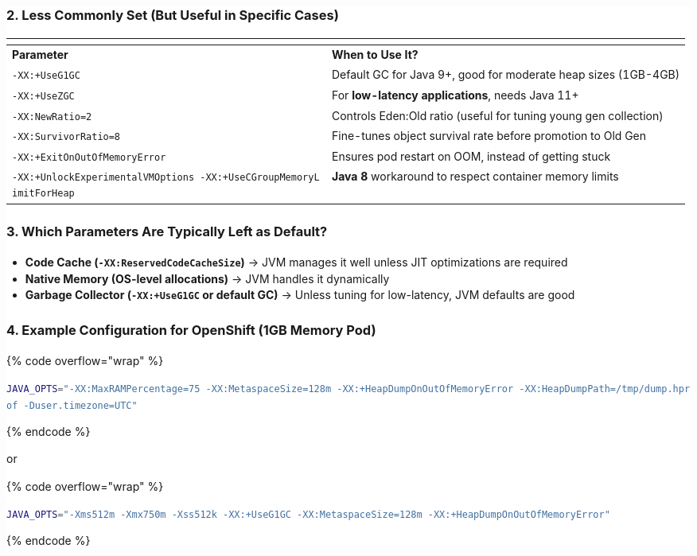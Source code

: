 ### **2. Less Commonly Set (But Useful in Specific Cases)**

<table data-header-hidden data-full-width="true"><thead><tr><th width="388"></th><th></th></tr></thead><tbody><tr><td><strong>Parameter</strong></td><td><strong>When to Use It?</strong></td></tr><tr><td><code>-XX:+UseG1GC</code></td><td>Default GC for Java 9+, good for moderate heap sizes (1GB-4GB)</td></tr><tr><td><code>-XX:+UseZGC</code></td><td>For <strong>low-latency applications</strong>, needs Java 11+</td></tr><tr><td><code>-XX:NewRatio=2</code></td><td>Controls Eden:Old ratio (useful for tuning young gen collection)</td></tr><tr><td><code>-XX:SurvivorRatio=8</code></td><td>Fine-tunes object survival rate before promotion to Old Gen</td></tr><tr><td><code>-XX:+ExitOnOutOfMemoryError</code></td><td>Ensures pod restart on OOM, instead of getting stuck</td></tr><tr><td><code>-XX:+UnlockExperimentalVMOptions -XX:+UseCGroupMemoryLimitForHeap</code></td><td><strong>Java 8</strong> workaround to respect container memory limits</td></tr></tbody></table>

### **3. Which Parameters Are Typically Left as Default?**

* **Code Cache (`-XX:ReservedCodeCacheSize`)** → JVM manages it well unless JIT optimizations are required
* **Native Memory (OS-level allocations)** → JVM handles it dynamically
* **Garbage Collector (`-XX:+UseG1GC` or default GC)** → Unless tuning for low-latency, JVM defaults are good

### **4. Example Configuration for OpenShift (1GB Memory Pod)**

{% code overflow="wrap" %}
```sh
JAVA_OPTS="-XX:MaxRAMPercentage=75 -XX:MetaspaceSize=128m -XX:+HeapDumpOnOutOfMemoryError -XX:HeapDumpPath=/tmp/dump.hprof -Duser.timezone=UTC"
```
{% endcode %}

or

{% code overflow="wrap" %}
```sh
JAVA_OPTS="-Xms512m -Xmx750m -Xss512k -XX:+UseG1GC -XX:MetaspaceSize=128m -XX:+HeapDumpOnOutOfMemoryError"
```
{% endcode %}





